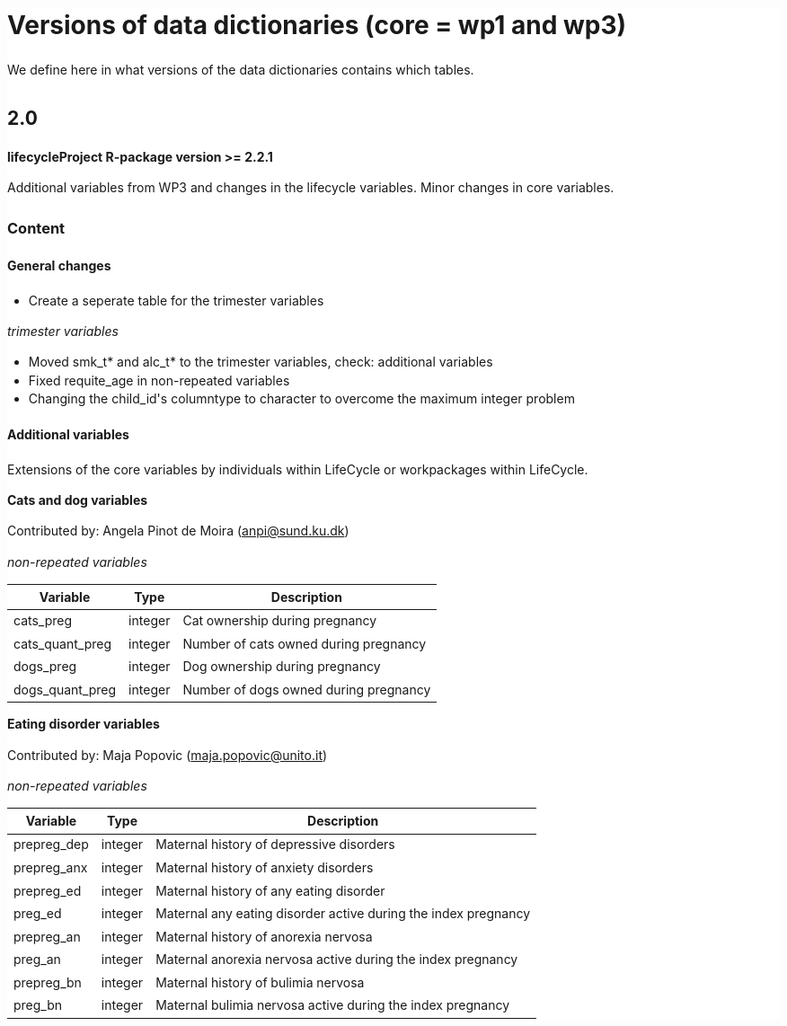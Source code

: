 # Versions of data dictionaries (core = wp1 and wp3)
We define here in what versions of the data dictionaries contains which tables.

## 2.0
**lifecycleProject R-package version >= 2.2.1**

Additional variables from WP3 and changes in the lifecycle variables. Minor changes in core variables.

### Content

#### General changes
* Create a seperate table for the trimester variables

*trimester variables*



* Moved smk_t* and alc_t* to the trimester variables, check: additional variables 
* Fixed requite_age in non-repeated variables
* Changing the child_id's columntype to character to overcome the maximum integer problem

#### Additional variables
Extensions of the core variables by individuals within LifeCycle or workpackages within LifeCycle.

**Cats and dog variables**

Contributed by: Angela Pinot de Moira (anpi@sund.ku.dk)

*non-repeated variables*

| Variable        | Type    | Description                           |
| --------------- | ------- | ------------------------------------- |
| cats_preg	      | integer	| Cat ownership during pregnancy        |
| cats_quant_preg	| integer	|	Number of cats owned during pregnancy |
| dogs_preg	      | integer	|	Dog ownership during pregnancy        |
| dogs_quant_preg	| integer |	Number of dogs owned during pregnancy |

**Eating disorder variables**

Contributed by: Maja Popovic (maja.popovic@unito.it)

*non-repeated variables*

| Variable    | Type    | Description                                                    |
| ----------- | ------- | -------------------------------------------------------------- |
| prepreg_dep	| integer	| Maternal history of depressive disorders                       |
| prepreg_anx |	integer	| Maternal history of anxiety disorders                          |
| prepreg_ed  |	integer	| Maternal history of any eating disorder                        |
| preg_ed	    | integer	| Maternal any eating disorder active during the index pregnancy |
| prepreg_an  |	integer	| Maternal history of anorexia nervosa                           |
| preg_an	    | integer	| Maternal anorexia nervosa active during the index pregnancy    |
| prepreg_bn  |	integer	| Maternal history of bulimia nervosa                            |
| preg_bn     |	integer |	Maternal bulimia nervosa active during the index pregnancy     |
